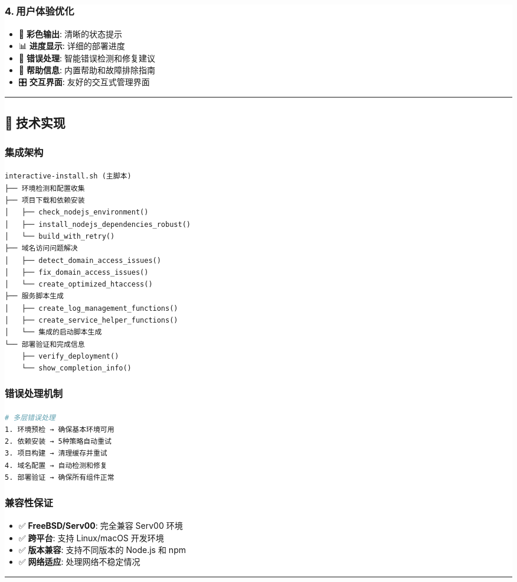 ### 4. 用户体验优化

- 🎨 **彩色输出**: 清晰的状态提示
- 📊 **进度显示**: 详细的部署进度
- 🔧 **错误处理**: 智能错误检测和修复建议
- 📖 **帮助信息**: 内置帮助和故障排除指南
- 🎛️ **交互界面**: 友好的交互式管理界面

---

## 🔧 技术实现

### 集成架构

```
interactive-install.sh (主脚本)
├── 环境检测和配置收集
├── 项目下载和依赖安装
│   ├── check_nodejs_environment()
│   ├── install_nodejs_dependencies_robust()
│   └── build_with_retry()
├── 域名访问问题解决
│   ├── detect_domain_access_issues()
│   ├── fix_domain_access_issues()
│   └── create_optimized_htaccess()
├── 服务脚本生成
│   ├── create_log_management_functions()
│   ├── create_service_helper_functions()
│   └── 集成的启动脚本生成
└── 部署验证和完成信息
    ├── verify_deployment()
    └── show_completion_info()
```

### 错误处理机制

```bash
# 多层错误处理
1. 环境预检 → 确保基本环境可用
2. 依赖安装 → 5种策略自动重试
3. 项目构建 → 清理缓存并重试
4. 域名配置 → 自动检测和修复
5. 部署验证 → 确保所有组件正常
```

### 兼容性保证

- ✅ **FreeBSD/Serv00**: 完全兼容 Serv00 环境
- ✅ **跨平台**: 支持 Linux/macOS 开发环境
- ✅ **版本兼容**: 支持不同版本的 Node.js 和 npm
- ✅ **网络适应**: 处理网络不稳定情况

---